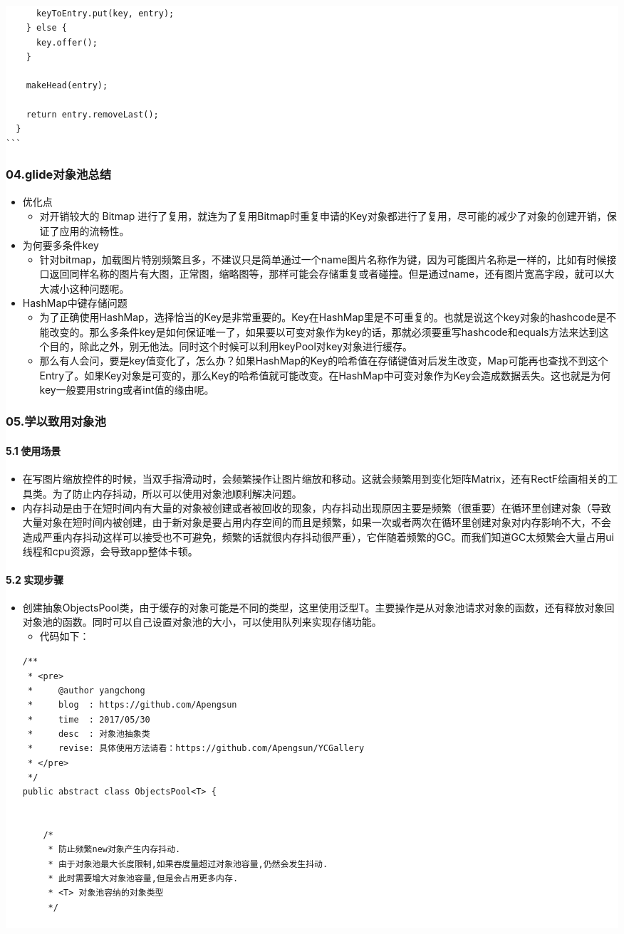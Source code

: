           keyToEntry.put(key, entry);
        } else {
          key.offer();
        }
    
        makeHead(entry);
    
        return entry.removeLast();
      }
    ```



### 04.glide对象池总结
- 优化点
    - 对开销较大的 Bitmap 进行了复用，就连为了复用Bitmap时重复申请的Key对象都进行了复用，尽可能的减少了对象的创建开销，保证了应用的流畅性。
- 为何要多条件key
    - 针对bitmap，加载图片特别频繁且多，不建议只是简单通过一个name图片名称作为键，因为可能图片名称是一样的，比如有时候接口返回同样名称的图片有大图，正常图，缩略图等，那样可能会存储重复或者碰撞。但是通过name，还有图片宽高字段，就可以大大减小这种问题呢。
- HashMap中键存储问题
    - 为了正确使用HashMap，选择恰当的Key是非常重要的。Key在HashMap里是不可重复的。也就是说这个key对象的hashcode是不能改变的。那么多条件key是如何保证唯一了，如果要以可变对象作为key的话，那就必须要重写hashcode和equals方法来达到这个目的，除此之外，别无他法。同时这个时候可以利用keyPool对key对象进行缓存。
    - 那么有人会问，要是key值变化了，怎么办？如果HashMap的Key的哈希值在存储键值对后发生改变，Map可能再也查找不到这个Entry了。如果Key对象是可变的，那么Key的哈希值就可能改变。在HashMap中可变对象作为Key会造成数据丢失。这也就是为何key一般要用string或者int值的缘由呢。



### 05.学以致用对象池
#### 5.1 使用场景
- 在写图片缩放控件的时候，当双手指滑动时，会频繁操作让图片缩放和移动。这就会频繁用到变化矩阵Matrix，还有RectF绘画相关的工具类。为了防止内存抖动，所以可以使用对象池顺利解决问题。
- 内存抖动是由于在短时间内有大量的对象被创建或者被回收的现象，内存抖动出现原因主要是频繁（很重要）在循环里创建对象（导致大量对象在短时间内被创建，由于新对象是要占用内存空间的而且是频繁，如果一次或者两次在循环里创建对象对内存影响不大，不会造成严重内存抖动这样可以接受也不可避免，频繁的话就很内存抖动很严重），它伴随着频繁的GC。而我们知道GC太频繁会大量占用ui线程和cpu资源，会导致app整体卡顿。




#### 5.2 实现步骤
- 创建抽象ObjectsPool类，由于缓存的对象可能是不同的类型，这里使用泛型T。主要操作是从对象池请求对象的函数，还有释放对象回对象池的函数。同时可以自己设置对象池的大小，可以使用队列来实现存储功能。
    - 代码如下：
    ```
    /**
     * <pre>
     *     @author yangchong
     *     blog  : https://github.com/Apengsun
     *     time  : 2017/05/30
     *     desc  : 对象池抽象类
     *     revise: 具体使用方法请看：https://github.com/Apengsun/YCGallery
     * </pre>
     */
    public abstract class ObjectsPool<T> {
    
    
        /*
         * 防止频繁new对象产生内存抖动.
         * 由于对象池最大长度限制,如果吞度量超过对象池容量,仍然会发生抖动.
         * 此时需要增大对象池容量,但是会占用更多内存.
         * <T> 对象池容纳的对象类型
         */
    